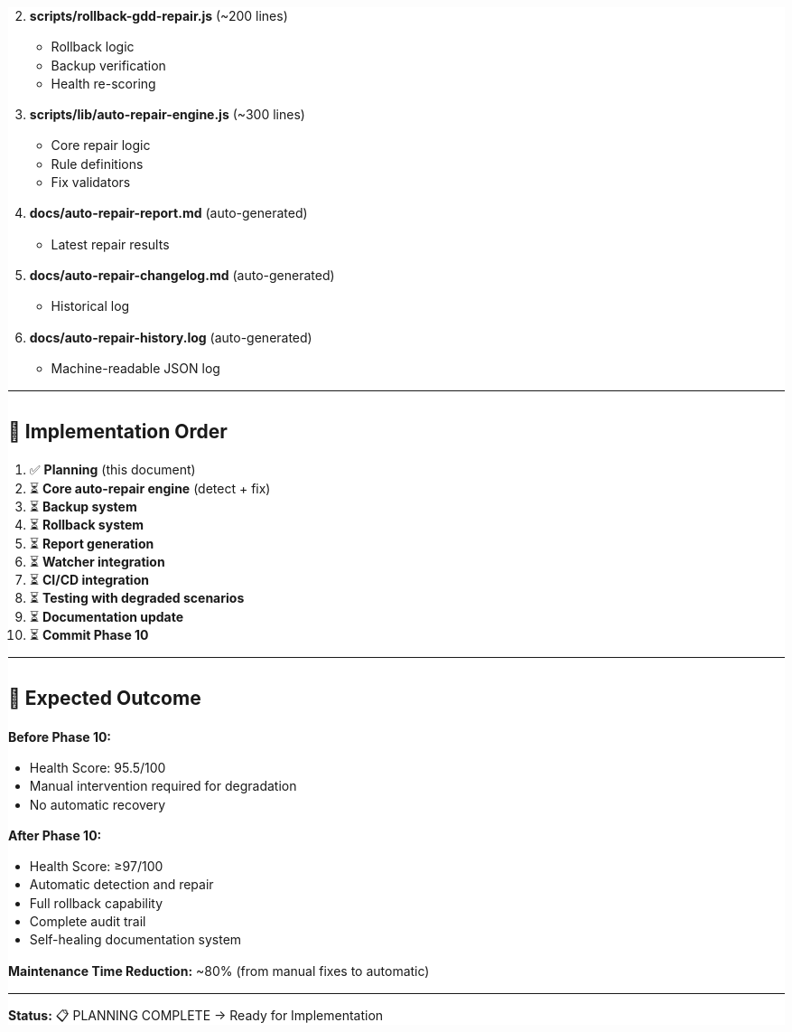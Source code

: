 2. **scripts/rollback-gdd-repair.js** (~200 lines)
   - Rollback logic
   - Backup verification
   - Health re-scoring

3. **scripts/lib/auto-repair-engine.js** (~300 lines)
   - Core repair logic
   - Rule definitions
   - Fix validators

4. **docs/auto-repair-report.md** (auto-generated)
   - Latest repair results

5. **docs/auto-repair-changelog.md** (auto-generated)
   - Historical log

6. **docs/auto-repair-history.log** (auto-generated)
   - Machine-readable JSON log

---

## 🔄 Implementation Order

1. ✅ **Planning** (this document)
2. ⏳ **Core auto-repair engine** (detect + fix)
3. ⏳ **Backup system**
4. ⏳ **Rollback system**
5. ⏳ **Report generation**
6. ⏳ **Watcher integration**
7. ⏳ **CI/CD integration**
8. ⏳ **Testing with degraded scenarios**
9. ⏳ **Documentation update**
10. ⏳ **Commit Phase 10**

---

## 🎯 Expected Outcome

**Before Phase 10:**
- Health Score: 95.5/100
- Manual intervention required for degradation
- No automatic recovery

**After Phase 10:**
- Health Score: ≥97/100
- Automatic detection and repair
- Full rollback capability
- Complete audit trail
- Self-healing documentation system

**Maintenance Time Reduction:** ~80% (from manual fixes to automatic)

---

**Status:** 📋 PLANNING COMPLETE → Ready for Implementation
